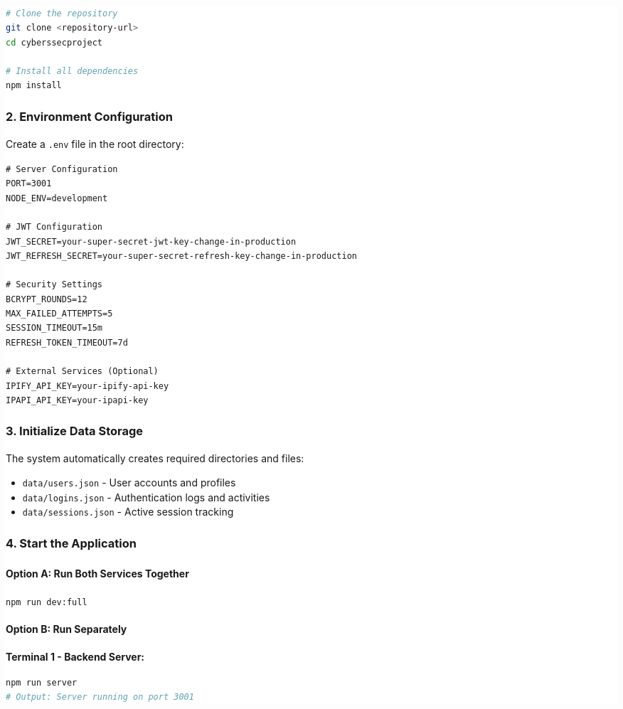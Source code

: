 ```bash
# Clone the repository
git clone <repository-url>
cd cyberssecproject

# Install all dependencies
npm install
```

### 2. Environment Configuration

Create a `.env` file in the root directory:

```env
# Server Configuration
PORT=3001
NODE_ENV=development

# JWT Configuration
JWT_SECRET=your-super-secret-jwt-key-change-in-production
JWT_REFRESH_SECRET=your-super-secret-refresh-key-change-in-production

# Security Settings
BCRYPT_ROUNDS=12
MAX_FAILED_ATTEMPTS=5
SESSION_TIMEOUT=15m
REFRESH_TOKEN_TIMEOUT=7d

# External Services (Optional)
IPIFY_API_KEY=your-ipify-api-key
IPAPI_API_KEY=your-ipapi-key
```

### 3. Initialize Data Storage

The system automatically creates required directories and files:
- `data/users.json` - User accounts and profiles
- `data/logins.json` - Authentication logs and activities
- `data/sessions.json` - Active session tracking

### 4. Start the Application

#### Option A: Run Both Services Together
```bash
npm run dev:full
```

#### Option B: Run Separately

**Terminal 1 - Backend Server:**
```bash
npm run server
# Output: Server running on port 3001
```
